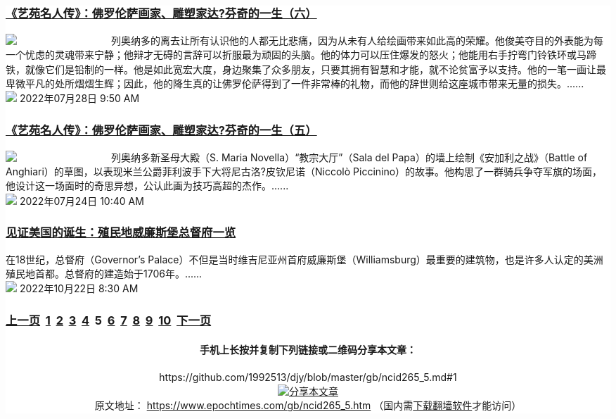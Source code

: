 <tr><td width="742"><h3><a href="https://github.com/1992513/djy/blob/master/gb/22/7/26/n13789030.md#1" target="_blank">《艺苑名人传》：佛罗伦萨画家、雕塑家达?芬奇的一生（六）</a><br></h3><a href="https://github.com/1992513/djy/blob/master/gb/22/7/26/n13789030.md#1" target="_blank"><img width="150" src="https://i.epochtimes.com/assets/uploads/2022/07/id13791998-Madonna_of_the_Yarnwinder-detail-320x200.jpg" align ="left"></a>列奥纳多的离去让所有认识他的人都无比悲痛，因为从未有人给绘画带来如此高的荣耀。他俊美夺目的外表能为每一个忧虑的灵魂带来宁静；他辩才无碍的言辞可以折服最为顽固的头脑。他的体力可以压住爆发的怒火；他能用右手拧弯门铃铁环或马蹄铁，就像它们是铅制的一样。他是如此宽宏大度，身边聚集了众多朋友，只要其拥有智慧和才能，就不论贫富予以支持。他的一笔一画让最卑微平凡的处所熠熠生辉；因此，他的降生真的让佛罗伦萨得到了一件非常棒的礼物，而他的辞世则给这座城市带来无量的损失。......<br><img align="bottom" src="https://www.epochtimes.com/assets/themes/djy/images/time.gif">
									2022年07月28日 9:50 AM</td></tr>
<tr><td width="742"><h3><a href="https://github.com/1992513/djy/blob/master/gb/22/7/20/n13785491.md#1" target="_blank">《艺苑名人传》：佛罗伦萨画家、雕塑家达?芬奇的一生（五）</a><br></h3><a href="https://github.com/1992513/djy/blob/master/gb/22/7/20/n13785491.md#1" target="_blank"><img width="150" src="https://i.epochtimes.com/assets/uploads/2022/07/id13786275-2doria-320x200.jpg" align ="left"></a>列奥纳多新圣母大殿（S. Maria Novella）“教宗大厅”（Sala del Papa）的墙上绘制《安加利之战》（Battle of Anghiari）的草图，以表现米兰公爵菲利波手下大将尼古洛?皮钦尼诺（Niccolò Piccinino）的故事。他构思了一群骑兵争夺军旗的场面，他设计这一场面时的奇思异想，公认此画为技巧高超的杰作。......<br><img align="bottom" src="https://www.epochtimes.com/assets/themes/djy/images/time.gif">
									2022年07月24日 10:40 AM</td></tr>
<tr><td width="742"><h3><a href="https://github.com/1992513/djy/blob/master/gb/22/10/18/n13847864.md#1" target="_blank">见证美国的诞生：殖民地威廉斯堡总督府一览</a><br></h3>在18世纪，总督府（Governor’s Palace）不但是当时维吉尼亚州首府威廉斯堡（Williamsburg）最重要的建筑物，也是许多人认定的美洲殖民地首都。总督府的建造始于1706年。......<br><img align="bottom" src="https://www.epochtimes.com/assets/themes/djy/images/time.gif">
									2022年10月22日 8:30 AM</td></tr>
<tr><td><h3><a href="https://github.com/1992513/djy/blob/master/gb/ncid265_4.md#1">上一页</a>&nbsp;&nbsp;<a href="https://github.com/1992513/djy/blob/master/gb/ncid265.md#1">1</a>&nbsp;&nbsp;<a href="https://github.com/1992513/djy/blob/master/gb/ncid265_2.md#1">2</a>&nbsp;&nbsp;<a href="https://github.com/1992513/djy/blob/master/gb/ncid265_3.md#1">3</a>&nbsp;&nbsp;<a href="https://github.com/1992513/djy/blob/master/gb/ncid265_4.md#1">4</a>&nbsp;&nbsp;5&nbsp;&nbsp;<a href="https://github.com/1992513/djy/blob/master/gb/ncid265_6.md#1">6</a>&nbsp;&nbsp;<a href="https://github.com/1992513/djy/blob/master/gb/ncid265_7.md#1">7</a>&nbsp;&nbsp;<a href="https://github.com/1992513/djy/blob/master/gb/ncid265_8.md#1">8</a>&nbsp;&nbsp;<a href="https://github.com/1992513/djy/blob/master/gb/ncid265_9.md#1">9</a>&nbsp;&nbsp;<a href="https://github.com/1992513/djy/blob/master/gb/ncid265_10.md#1">10</a>&nbsp;&nbsp;<a href="https://github.com/1992513/djy/blob/master/gb/ncid265_6.md#1">下一页</a></h3></td></tr>
</table><div align="center"><h4>手机上长按并复制下列链接或二维码分享本文章：</h4>https://github.com/1992513/djy/blob/master/gb/ncid265_5.md#1<br><a href="https://github.com/1992513/djy/blob/master/gb/ncid265_5.md#1"><img src="https://quickchart.io/qr?size=256&text=https://github.com/1992513/djy/blob/master/gb/ncid265_5.md%231" title="分享本文章"></a><br>原文地址： <a href="https://www.epochtimes.com/gb/ncid265_5.htm">https://www.epochtimes.com/gb/ncid265_5.htm</a>    （国内需<a href="https://github.com/1992513/www/blob/master/README.md#8">下载翻墙软件</a>才能访问）</div>
